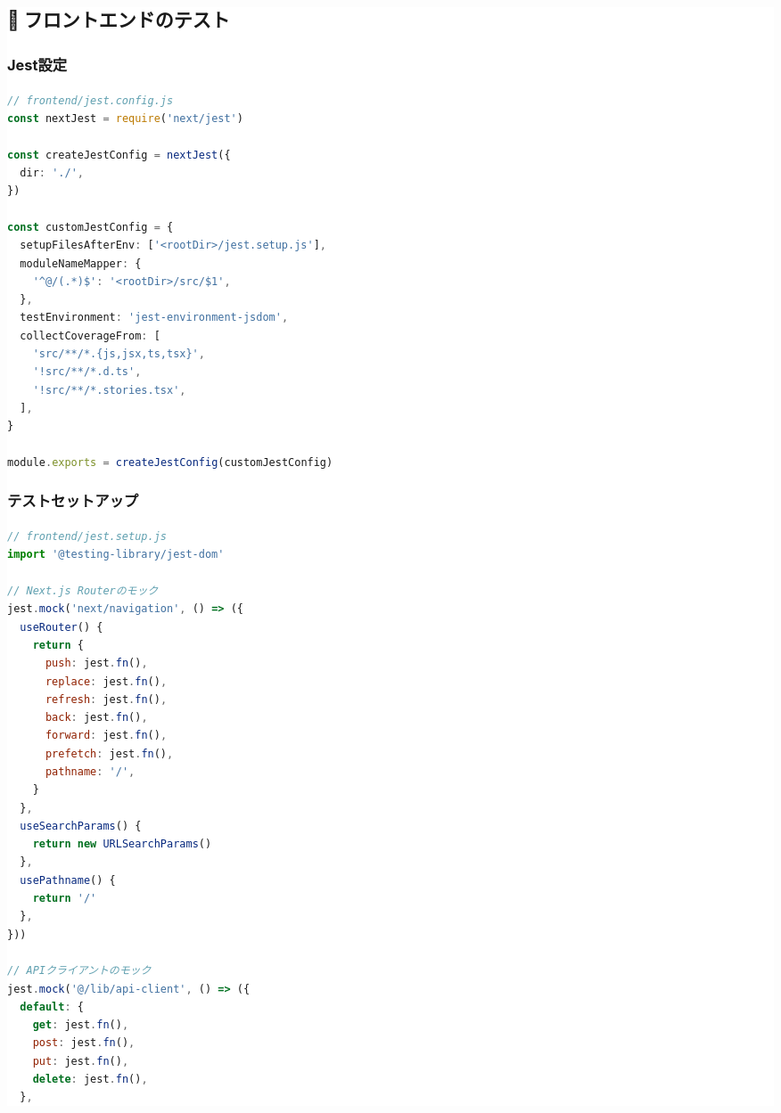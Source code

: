 ## 🎨 フロントエンドのテスト

### Jest設定

```typescript
// frontend/jest.config.js
const nextJest = require('next/jest')

const createJestConfig = nextJest({
  dir: './',
})

const customJestConfig = {
  setupFilesAfterEnv: ['<rootDir>/jest.setup.js'],
  moduleNameMapper: {
    '^@/(.*)$': '<rootDir>/src/$1',
  },
  testEnvironment: 'jest-environment-jsdom',
  collectCoverageFrom: [
    'src/**/*.{js,jsx,ts,tsx}',
    '!src/**/*.d.ts',
    '!src/**/*.stories.tsx',
  ],
}

module.exports = createJestConfig(customJestConfig)
```

### テストセットアップ

```javascript
// frontend/jest.setup.js
import '@testing-library/jest-dom'

// Next.js Routerのモック
jest.mock('next/navigation', () => ({
  useRouter() {
    return {
      push: jest.fn(),
      replace: jest.fn(),
      refresh: jest.fn(),
      back: jest.fn(),
      forward: jest.fn(),
      prefetch: jest.fn(),
      pathname: '/',
    }
  },
  useSearchParams() {
    return new URLSearchParams()
  },
  usePathname() {
    return '/'
  },
}))

// APIクライアントのモック
jest.mock('@/lib/api-client', () => ({
  default: {
    get: jest.fn(),
    post: jest.fn(),
    put: jest.fn(),
    delete: jest.fn(),
  },
```